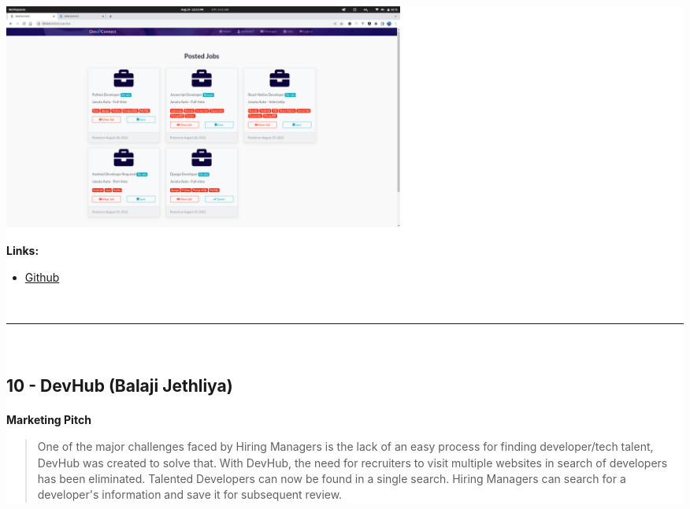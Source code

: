 <img style="max-width:500px" src="./images/thumbnails/9.png"/>

**Links:**
- [Github](https://github.com/davishek7/dev-connect)


<br>

---

<br>

##  10 - DevHub (Balaji Jethliya)

**Marketing Pitch**

> One of the major challenges faced by Hiring Managers is the lack of an easy process for finding developer/tech talent, DevHub was created to solve that. With DevHub, the need for recruiters to visit multiple websites in search of developers has been eliminated. Talented Developers can now be found in a single search. Hiring Managers can search for a developer's information and save it for subsequent review.
